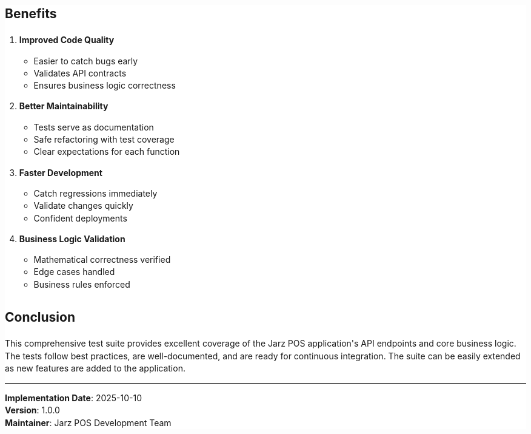 ## Benefits

1. **Improved Code Quality**
   - Easier to catch bugs early
   - Validates API contracts
   - Ensures business logic correctness

2. **Better Maintainability**
   - Tests serve as documentation
   - Safe refactoring with test coverage
   - Clear expectations for each function

3. **Faster Development**
   - Catch regressions immediately
   - Validate changes quickly
   - Confident deployments

4. **Business Logic Validation**
   - Mathematical correctness verified
   - Edge cases handled
   - Business rules enforced

## Conclusion

This comprehensive test suite provides excellent coverage of the Jarz POS application's API endpoints and core business logic. The tests follow best practices, are well-documented, and are ready for continuous integration. The suite can be easily extended as new features are added to the application.

---

**Implementation Date**: 2025-10-10  
**Version**: 1.0.0  
**Maintainer**: Jarz POS Development Team
